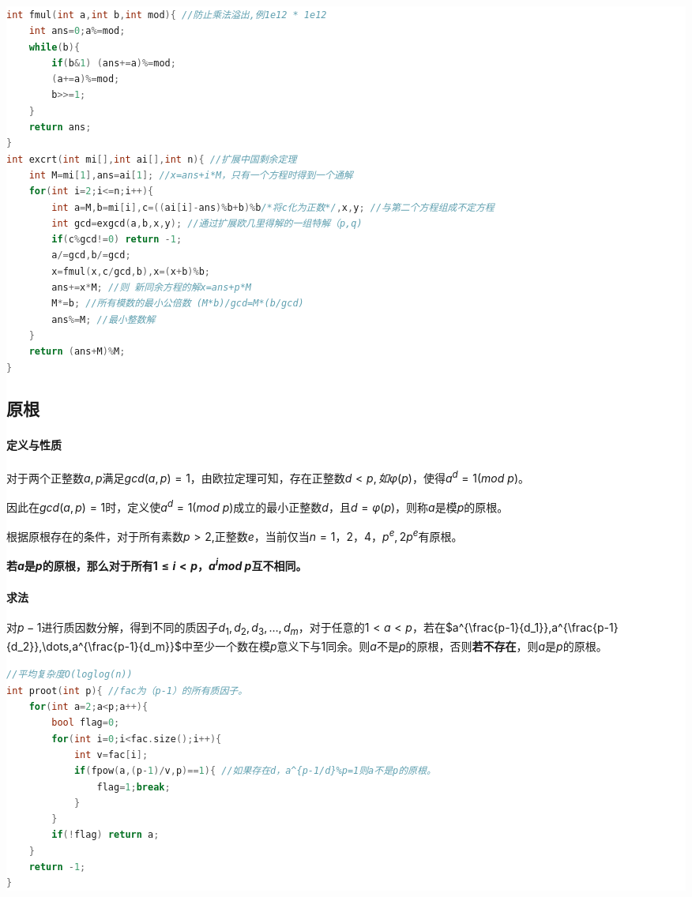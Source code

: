 ```cpp
int fmul(int a,int b,int mod){ //防止乘法溢出,例1e12 * 1e12
    int ans=0;a%=mod;
    while(b){
        if(b&1) (ans+=a)%=mod;
        (a+=a)%=mod;
        b>>=1;
    }
    return ans;
}
int excrt(int mi[],int ai[],int n){ //扩展中国剩余定理
    int M=mi[1],ans=ai[1]; //x=ans+i*M，只有一个方程时得到一个通解
    for(int i=2;i<=n;i++){
        int a=M,b=mi[i],c=((ai[i]-ans)%b+b)%b/*将c化为正数*/,x,y; //与第二个方程组成不定方程
        int gcd=exgcd(a,b,x,y); //通过扩展欧几里得解的一组特解（p,q)
        if(c%gcd!=0) return -1;
        a/=gcd,b/=gcd;
        x=fmul(x,c/gcd,b),x=(x+b)%b;
        ans+=x*M; //则 新同余方程的解x=ans+p*M
        M*=b; //所有模数的最小公倍数 (M*b)/gcd=M*(b/gcd)
        ans%=M; //最小整数解
    }
    return (ans+M)%M;
}
```

## 原根

#### 定义与性质

对于两个正整数$a,p$满足$gcd(a,p)=1$，由欧拉定理可知，存在正整数$d<p,如\varphi(p)$，使得$a^d=1(mod \ p)$。

因此在$gcd(a,p)=1$时，定义使$a^d=1(mod \ p)$成立的最小正整数$d$，且$d=\varphi(p)$，则称$a$是模$p$的原根。

根据原根存在的条件，对于所有素数$p>2$,正整数$e$，当前仅当$n=1，2，4，p^e,2p^e$有原根。

**若$a$是$p$的原根，那么对于所有$1\leq i< p$，$a^i mod\ p$互不相同。**

#### 求法

对$p-1$进行质因数分解，得到不同的质因子$d_1,d_2,d_3,\dots,d_m$，对于任意的$1<a<p$，若在$a^{\frac{p-1}{d_1}},a^{\frac{p-1}{d_2}},\dots,a^{\frac{p-1}{d_m}}$中至少一个数在模$p$意义下与$1$同余。则$a$不是$p$的原根，否则**若不存在**，则$a$是$p$的原根。

```cpp
//平均复杂度O(loglog(n))
int proot(int p){ //fac为（p-1）的所有质因子。
    for(int a=2;a<p;a++){
        bool flag=0;
        for(int i=0;i<fac.size();i++){
            int v=fac[i];
            if(fpow(a,(p-1)/v,p)==1){ //如果存在d，a^{p-1/d}%p=1则a不是p的原根。
                flag=1;break;
            }
        }
        if(!flag) return a;
    }
    return -1;
}
```
